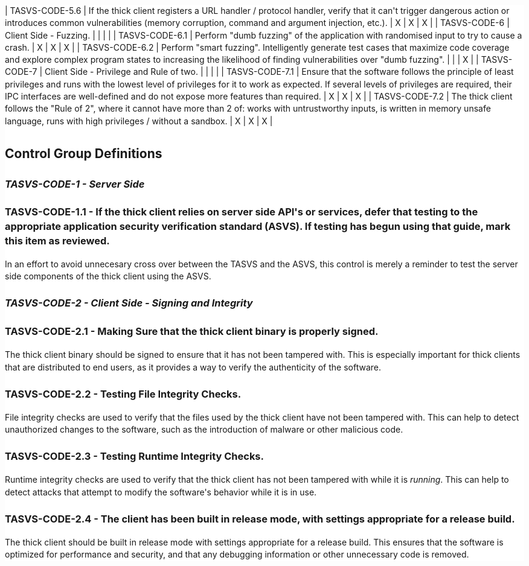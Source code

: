 | TASVS-CODE-5.6  | If the thick client registers a URL handler / protocol handler, verify that it can't trigger dangerous action or introduces common vulnerabilities (memory corruption, command and argument injection, etc.).                                                                                   | X  | X  | X  |
| TASVS-CODE-6    | Client Side - Fuzzing.                                                                                                                                                                                                                                                                          |    |    |    |
| TASVS-CODE-6.1  | Perform "dumb fuzzing" of the application with randomised input to try to cause a crash.                                                                                                                                                                                                       | X  | X  | X  |
| TASVS-CODE-6.2  | Perform "smart fuzzing". Intelligently generate test cases that maximize code coverage and explore complex program states to increasing the likelihood of finding vulnerabilities over "dumb fuzzing".                                                                                         |    |    | X  |
| TASVS-CODE-7    | Client Side - Privilege and Rule of two.                                                                                                                                                                                                                                                        |    |    |    |
| TASVS-CODE-7.1  | Ensure that the software follows the principle of least privileges and runs with the lowest level of privileges for it to work as expected. If several levels of privileges are required, their IPC interfaces are well-defined and do not expose more features than required.                 | X  | X  | X  |
| TASVS-CODE-7.2  | The thick client follows the "Rule of 2", where it cannot have more than 2 of: works with untrustworthy inputs, is written in memory unsafe language, runs with high privileges / without a sandbox.                                                                                           | X  | X  | X  |

## Control Group Definitions

### *TASVS-CODE-1 - Server Side*

### TASVS-CODE-1.1 - If the thick client relies on server side API's or services, defer that testing to the appropriate application security verification standard (ASVS). If testing has begun using that guide, mark this item as reviewed.

In an effort to avoid unnecesary cross over between the TASVS and the ASVS, this control is merely a reminder to test the server side components of the thick client using the ASVS.

### *TASVS-CODE-2 - Client Side - Signing and Integrity*

### TASVS-CODE-2.1 - Making Sure that the thick client binary is properly signed.

The thick client binary should be signed to ensure that it has not been tampered with. This is especially important for thick clients that are distributed to end users, as it provides a way to verify the authenticity of the software.

### TASVS-CODE-2.2 - Testing File Integrity Checks.

File integrity checks are used to verify that the files used by the thick client have not been tampered with. This can help to detect unauthorized changes to the software, such as the introduction of malware or other malicious code.

### TASVS-CODE-2.3 - Testing Runtime Integrity Checks.

Runtime integrity checks are used to verify that the thick client has not been tampered with while it is *running*. This can help to detect attacks that attempt to modify the software's behavior while it is in use.

### TASVS-CODE-2.4 - The client has been built in release mode, with settings appropriate for a release build.

The thick client should be built in release mode with settings appropriate for a release build. This ensures that the software is optimized for performance and security, and that any debugging information or other unnecessary code is removed.
